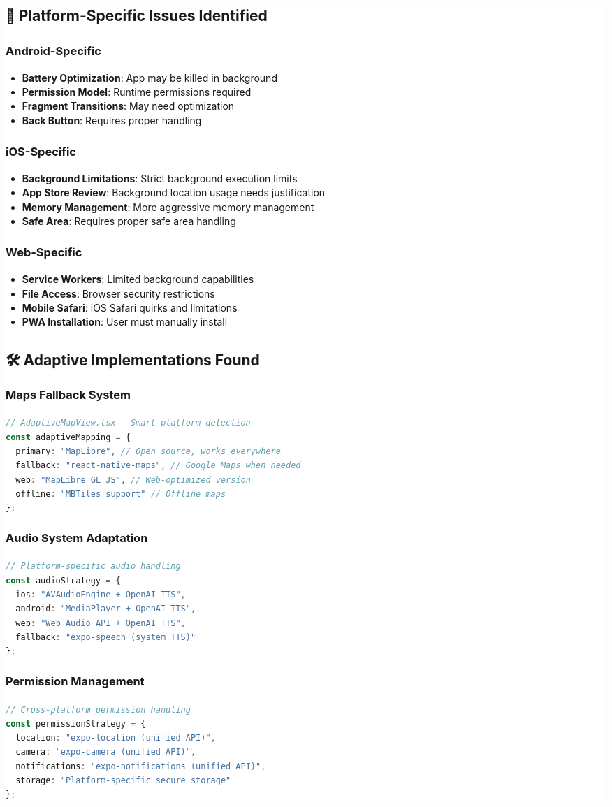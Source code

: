 ## 🚨 Platform-Specific Issues Identified

### Android-Specific
- **Battery Optimization**: App may be killed in background
- **Permission Model**: Runtime permissions required
- **Fragment Transitions**: May need optimization
- **Back Button**: Requires proper handling

### iOS-Specific  
- **Background Limitations**: Strict background execution limits
- **App Store Review**: Background location usage needs justification
- **Memory Management**: More aggressive memory management
- **Safe Area**: Requires proper safe area handling

### Web-Specific
- **Service Workers**: Limited background capabilities
- **File Access**: Browser security restrictions
- **Mobile Safari**: iOS Safari quirks and limitations
- **PWA Installation**: User must manually install

## 🛠️ Adaptive Implementations Found

### Maps Fallback System
```typescript
// AdaptiveMapView.tsx - Smart platform detection
const adaptiveMapping = {
  primary: "MapLibre", // Open source, works everywhere
  fallback: "react-native-maps", // Google Maps when needed
  web: "MapLibre GL JS", // Web-optimized version
  offline: "MBTiles support" // Offline maps
};
```

### Audio System Adaptation
```typescript
// Platform-specific audio handling
const audioStrategy = {
  ios: "AVAudioEngine + OpenAI TTS",
  android: "MediaPlayer + OpenAI TTS", 
  web: "Web Audio API + OpenAI TTS",
  fallback: "expo-speech (system TTS)"
};
```

### Permission Management
```typescript
// Cross-platform permission handling
const permissionStrategy = {
  location: "expo-location (unified API)",
  camera: "expo-camera (unified API)",
  notifications: "expo-notifications (unified API)",
  storage: "Platform-specific secure storage"
};
```

